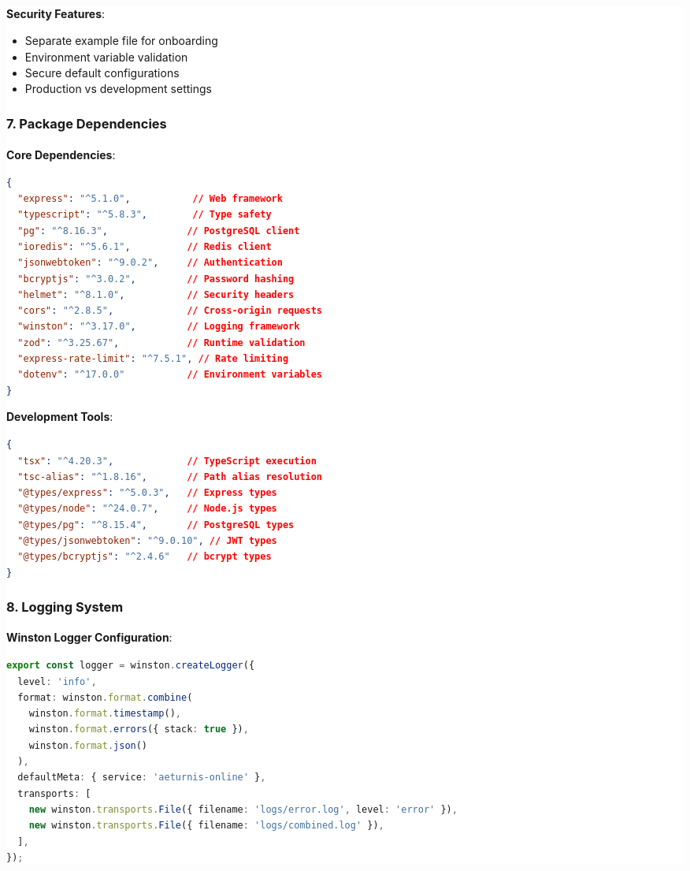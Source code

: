 **Security Features**:
- Separate example file for onboarding
- Environment variable validation
- Secure default configurations
- Production vs development settings

### 7. Package Dependencies

**Core Dependencies**:
```json
{
  "express": "^5.1.0",           // Web framework
  "typescript": "^5.8.3",        // Type safety
  "pg": "^8.16.3",              // PostgreSQL client
  "ioredis": "^5.6.1",          // Redis client
  "jsonwebtoken": "^9.0.2",     // Authentication
  "bcryptjs": "^3.0.2",         // Password hashing
  "helmet": "^8.1.0",           // Security headers
  "cors": "^2.8.5",             // Cross-origin requests
  "winston": "^3.17.0",         // Logging framework
  "zod": "^3.25.67",            // Runtime validation
  "express-rate-limit": "^7.5.1", // Rate limiting
  "dotenv": "^17.0.0"           // Environment variables
}
```

**Development Tools**:
```json
{
  "tsx": "^4.20.3",             // TypeScript execution
  "tsc-alias": "^1.8.16",       // Path alias resolution
  "@types/express": "^5.0.3",   // Express types
  "@types/node": "^24.0.7",     // Node.js types
  "@types/pg": "^8.15.4",       // PostgreSQL types
  "@types/jsonwebtoken": "^9.0.10", // JWT types
  "@types/bcryptjs": "^2.4.6"   // bcrypt types
}
```

### 8. Logging System

**Winston Logger Configuration**:
```typescript
export const logger = winston.createLogger({
  level: 'info',
  format: winston.format.combine(
    winston.format.timestamp(),
    winston.format.errors({ stack: true }),
    winston.format.json()
  ),
  defaultMeta: { service: 'aeturnis-online' },
  transports: [
    new winston.transports.File({ filename: 'logs/error.log', level: 'error' }),
    new winston.transports.File({ filename: 'logs/combined.log' }),
  ],
});
```
